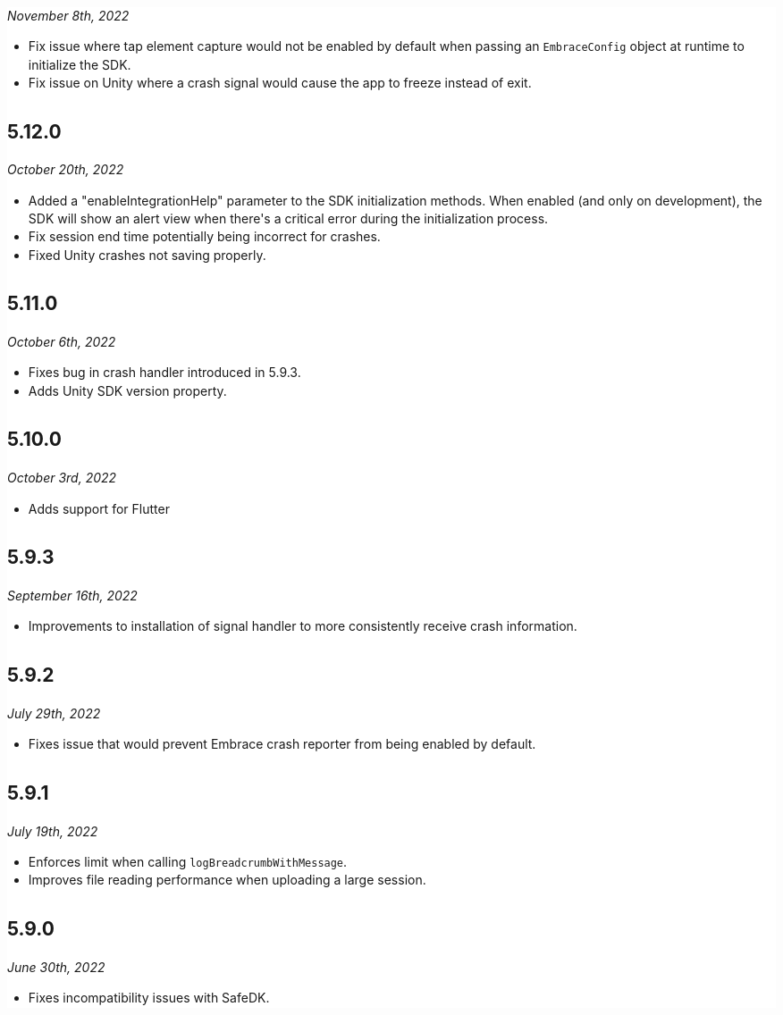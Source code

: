 *November 8th, 2022*

- Fix issue where tap element capture would not be enabled by default when passing an `EmbraceConfig` object at runtime to initialize the SDK.
- Fix issue on Unity where a crash signal would cause the app to freeze instead of exit.

## 5.12.0

*October 20th, 2022*

- Added a "enableIntegrationHelp" parameter to the SDK initialization methods. When enabled (and only on development), the SDK will show an alert view when there's a critical error during the initialization process.
- Fix session end time potentially being incorrect for crashes.
- Fixed Unity crashes not saving properly.

## 5.11.0

*October 6th, 2022*

- Fixes bug in crash handler introduced in 5.9.3.
- Adds Unity SDK version property.

## 5.10.0

*October 3rd, 2022*

- Adds support for Flutter

## 5.9.3

*September 16th, 2022*

- Improvements to installation of signal handler to more consistently receive crash information.

## 5.9.2

*July 29th, 2022*

- Fixes issue that would prevent Embrace crash reporter from being enabled by default.

## 5.9.1

*July 19th, 2022*

- Enforces limit when calling `logBreadcrumbWithMessage`.
- Improves file reading performance when uploading a large session.

## 5.9.0

*June 30th, 2022*

- Fixes incompatibility issues with SafeDK.
